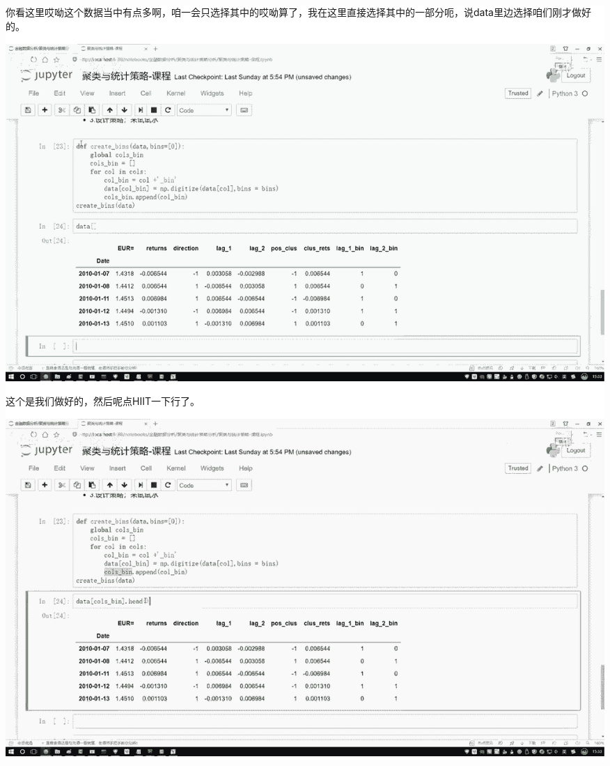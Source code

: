 你看这里哎呦这个数据当中有点多啊，咱一会只选择其中的哎呦算了，我在这里直接选择其中的一部分呃，说data里边选择咱们刚才做好的。



![](img/61ce4df10953e36941900c18ac390249_35.png)

这个是我们做好的，然后呢点HIIT一下行了。

![](img/61ce4df10953e36941900c18ac390249_37.png)

